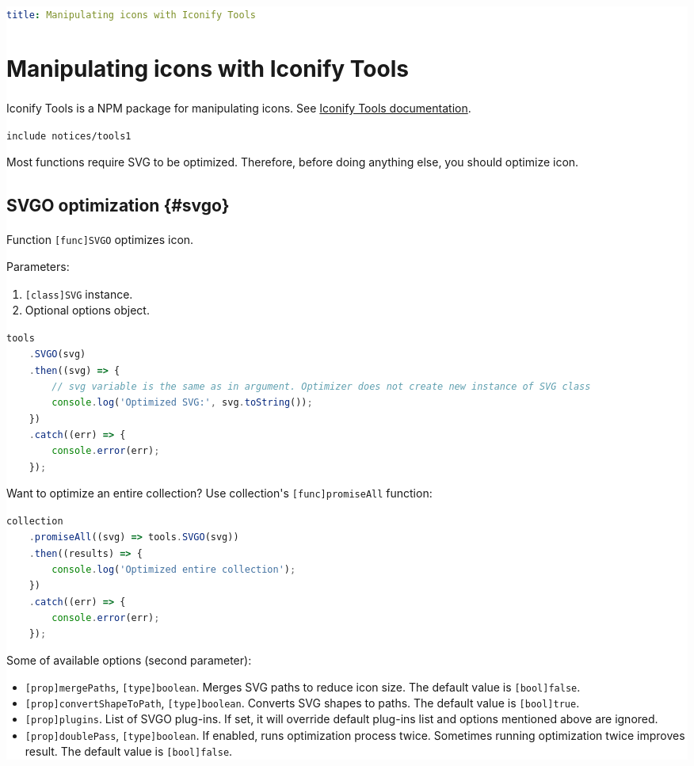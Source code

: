 ```yaml
title: Manipulating icons with Iconify Tools
```

# Manipulating icons with Iconify Tools

Iconify Tools is a NPM package for manipulating icons. See [Iconify Tools documentation](./index.md).

`include notices/tools1`

Most functions require SVG to be optimized. Therefore, before doing anything else, you should optimize icon.

## SVGO optimization {#svgo}

Function `[func]SVGO` optimizes icon.

Parameters:

1. `[class]SVG` instance.
2. Optional options object.

```js
tools
	.SVGO(svg)
	.then((svg) => {
		// svg variable is the same as in argument. Optimizer does not create new instance of SVG class
		console.log('Optimized SVG:', svg.toString());
	})
	.catch((err) => {
		console.error(err);
	});
```

Want to optimize an entire collection? Use collection's `[func]promiseAll` function:

```js
collection
	.promiseAll((svg) => tools.SVGO(svg))
	.then((results) => {
		console.log('Optimized entire collection');
	})
	.catch((err) => {
		console.error(err);
	});
```

Some of available options (second parameter):

- `[prop]mergePaths`, `[type]boolean`. Merges SVG paths to reduce icon size. The default value is `[bool]false`.
- `[prop]convertShapeToPath`, `[type]boolean`. Converts SVG shapes to paths. The default value is `[bool]true`.
- `[prop]plugins`. List of SVGO plug-ins. If set, it will override default plug-ins list and options mentioned above are ignored.
- `[prop]doublePass`, `[type]boolean`. If enabled, runs optimization process twice. Sometimes running optimization twice improves result. The default value is `[bool]false`.
